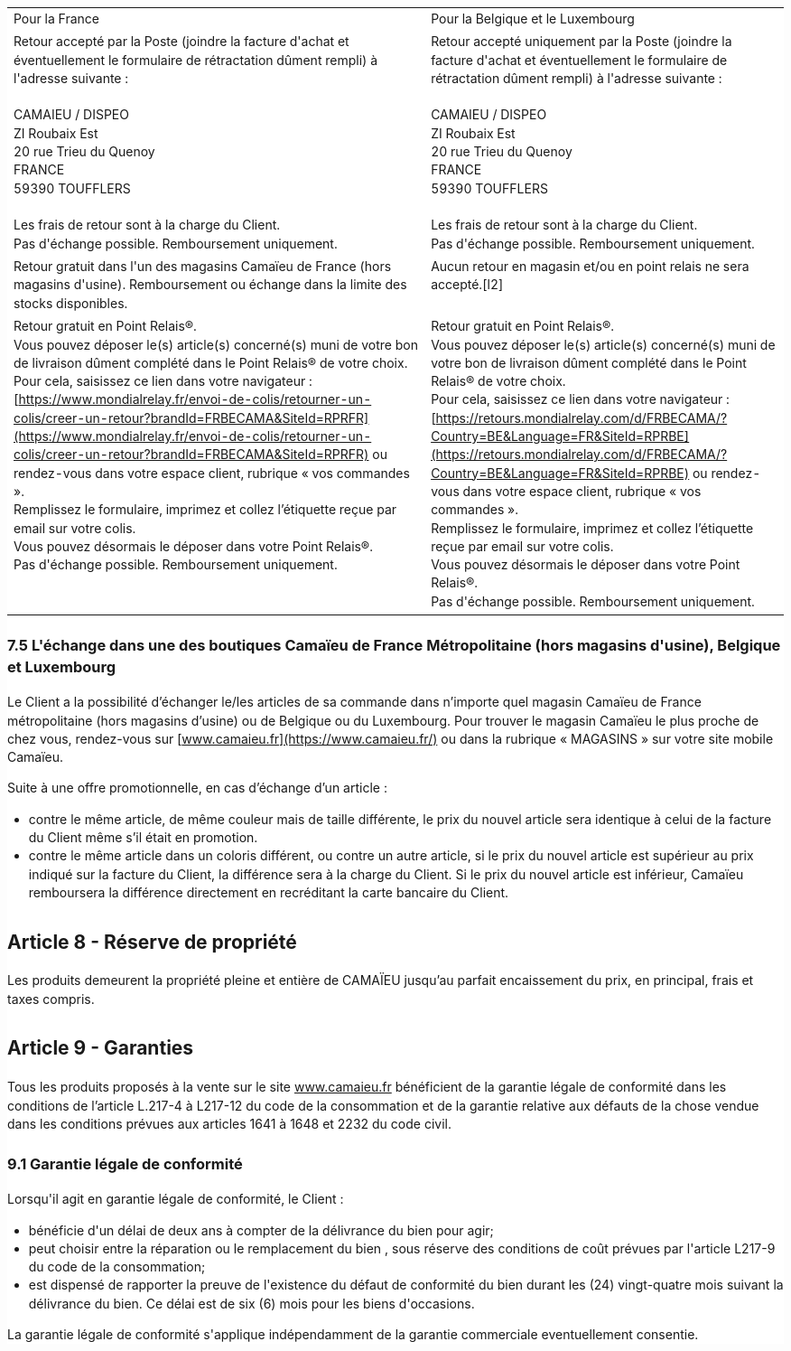 |     |     |
| --- | --- |
| Pour la France | Pour la Belgique et le Luxembourg |
| Retour accepté par la Poste (joindre la facture d'achat et éventuellement le formulaire de rétractation dûment rempli) à l'adresse suivante :  <br>  <br>CAMAIEU / DISPEO  <br>ZI Roubaix Est  <br>20 rue Trieu du Quenoy  <br>FRANCE  <br>59390 TOUFFLERS  <br>  <br>Les frais de retour sont à la charge du Client.  <br>Pas d'échange possible. Remboursement uniquement. | Retour accepté uniquement par la Poste (joindre la facture d'achat et éventuellement le formulaire de rétractation dûment rempli) à l'adresse suivante :  <br>  <br>CAMAIEU / DISPEO  <br>ZI Roubaix Est  <br>20 rue Trieu du Quenoy  <br>FRANCE  <br>59390 TOUFFLERS  <br>  <br>Les frais de retour sont à la charge du Client.  <br>Pas d'échange possible. Remboursement uniquement. |
| Retour gratuit dans l'un des magasins Camaïeu de France (hors magasins d'usine). Remboursement ou échange dans la limite des stocks disponibles. | Aucun retour en magasin et/ou en point relais ne sera accepté.\[l2\] |
| Retour gratuit en Point Relais®.  <br>Vous pouvez déposer le(s) article(s) concerné(s) muni de votre bon de livraison dûment complété dans le Point Relais® de votre choix.  <br>Pour cela, saisissez ce lien dans votre navigateur : [https://www.mondialrelay.fr/envoi-de-colis/retourner-un-colis/creer-un-retour?brandId=FRBECAMA&SiteId=RPRFR](https://www.mondialrelay.fr/envoi-de-colis/retourner-un-colis/creer-un-retour?brandId=FRBECAMA&SiteId=RPRFR) ou rendez-vous dans votre espace client, rubrique « vos commandes ».  <br>Remplissez le formulaire, imprimez et collez l’étiquette reçue par email sur votre colis.  <br>Vous pouvez désormais le déposer dans votre Point Relais®.  <br>Pas d'échange possible. Remboursement uniquement. | Retour gratuit en Point Relais®.  <br>Vous pouvez déposer le(s) article(s) concerné(s) muni de votre bon de livraison dûment complété dans le Point Relais® de votre choix.  <br>Pour cela, saisissez ce lien dans votre navigateur : [https://retours.mondialrelay.com/d/FRBECAMA/?Country=BE&Language=FR&SiteId=RPRBE](https://retours.mondialrelay.com/d/FRBECAMA/?Country=BE&Language=FR&SiteId=RPRBE) ou rendez-vous dans votre espace client, rubrique « vos commandes ».  <br>Remplissez le formulaire, imprimez et collez l’étiquette reçue par email sur votre colis.  <br>Vous pouvez désormais le déposer dans votre Point Relais®.  <br>Pas d'échange possible. Remboursement uniquement. |

### 7.5 L'échange dans une des boutiques Camaïeu de France Métropolitaine (hors magasins d'usine), Belgique et Luxembourg

Le Client a la possibilité d’échanger le/les articles de sa commande dans n’importe quel magasin Camaïeu de France métropolitaine (hors magasins d’usine) ou de Belgique ou du Luxembourg. Pour trouver le magasin Camaïeu le plus proche de chez vous, rendez-vous sur [www.camaieu.fr](https://www.camaieu.fr/) ou dans la rubrique « MAGASINS » sur votre site mobile Camaïeu.

Suite à une offre promotionnelle, en cas d’échange d’un article :

* contre le même article, de même couleur mais de taille différente, le prix du nouvel article sera identique à celui de la facture du Client même s’il était en promotion.
* contre le même article dans un coloris différent, ou contre un autre article, si le prix du nouvel article est supérieur au prix indiqué sur la facture du Client, la différence sera à la charge du Client. Si le prix du nouvel article est inférieur, Camaïeu remboursera la différence directement en recréditant la carte bancaire du Client.

Article 8 - Réserve de propriété
--------------------------------

Les produits demeurent la propriété pleine et entière de CAMAÏEU jusqu’au parfait encaissement du prix, en principal, frais et taxes compris.

Article 9 - Garanties
---------------------

Tous les produits proposés à la vente sur le site www.camaieu.fr bénéficient de la garantie légale de conformité dans les conditions de l’article L.217-4 à L217-12 du code de la consommation et de la garantie relative aux défauts de la chose vendue dans les conditions prévues aux articles 1641 à 1648 et 2232 du code civil.

### 9.1 Garantie légale de conformité

Lorsqu'il agit en garantie légale de conformité, le Client :

* bénéficie d'un délai de deux ans à compter de la délivrance du bien pour agir;
* peut choisir entre la réparation ou le remplacement du bien , sous réserve des conditions de coût prévues par l'article L217-9 du code de la consommation;
* est dispensé de rapporter la preuve de l'existence du défaut de conformité du bien durant les (24) vingt-quatre mois suivant la délivrance du bien. Ce délai est de six (6) mois pour les biens d'occasions.

La garantie légale de conformité s'applique indépendamment de la garantie commerciale eventuellement consentie.
